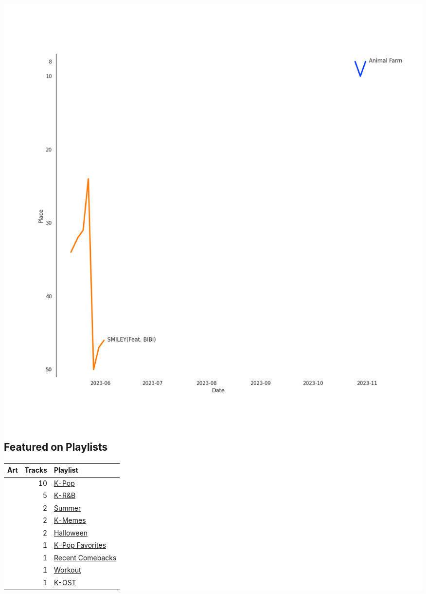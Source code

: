 ![Line chart of top tracks of the last month over time](../../images/artists/bibi/track_rank_time_series_short_term.png)
## Featured on Playlists
| Art | Tracks | Playlist |
|:---|---:|:---|
| <img src="https://mosaic.scdn.co/640/ab67616d0000b273505190077497c230422f2934ab67616d0000b2737dd8f95320e8ef08aa121dfeab67616d0000b2738164cd1a2e03b7ca2db9ff5eab67616d0000b273ff7c2dfd0ed9b2cf6bf9c818" alt="" width="50" /> | 10 | [K-Pop](../../playlists/k_pop/overview.md) |
| <img src="https://mosaic.scdn.co/640/ab67616d0000b27355d0265cc488deebe40d79a6ab67616d0000b27378551e802bd7b81d7af67dfbab67616d0000b273ae46d76700c51479a66e8c34ab67616d0000b273bc8e5c838dd8564b5a4f1453" alt="" width="50" /> | 5 | [K-R&B](../../playlists/k_r_b/overview.md) |
| <img src="https://mosaic.scdn.co/640/ab67616d0000b27304878afb19613a94d37b29ceab67616d0000b2731544041d0285585cc92c2709ab67616d0000b273570f746ccc2c75af070da1e0ab67616d0000b273d8cc2281fcd4519ca020926b" alt="" width="50" /> | 2 | [Summer](../../playlists/summer/overview.md) |
| <img src="https://mosaic.scdn.co/640/ab67616d0000b27320adea47ebd9e98d2e7d2247ab67616d0000b2732ce067b763f6a4938cb8a501ab67616d0000b273583c60000e8abc8283853e10ab67616d0000b27373e21d92fa8c70ce6aba72d0" alt="" width="50" /> | 2 | [K-Memes](../../playlists/k_memes/overview.md) |
| <img src="https://mosaic.scdn.co/640/ab67616d0000b2733613e1e0d35867a0814005a9ab67616d0000b2734a8e5eaab8b02db02e487c27ab67616d0000b27359fcda8d47bbd0f6c2bf1647ab67616d0000b2738bc3d61189d95da5f74d7ba7" alt="" width="50" /> | 2 | [Halloween](../../playlists/halloween/overview.md) |
| <img src="https://mosaic.scdn.co/640/ab67616d0000b2734ed058b71650a6ca2c04adffab67616d0000b2736772cf096be8acc1df092519ab67616d0000b2738c4a282e84a53c1c8acf129aab67616d0000b273d8cc2281fcd4519ca020926b" alt="" width="50" /> | 1 | [K-Pop Favorites](../../playlists/k_pop_favorites/overview.md) |
| <img src="https://mosaic.scdn.co/640/ab67616d0000b27304878afb19613a94d37b29ceab67616d0000b273662be38ecc5e14742193b653ab67616d0000b27382dd2427e6d302711b1b9616ab67616d0000b273d71fd77b89d08bc1bda219c7" alt="" width="50" /> | 1 | [Recent Comebacks](../../playlists/recent_comebacks/overview.md) |
| <img src="https://mosaic.scdn.co/640/ab67616d0000b2736f248f7695eb544a3a1955c5ab67616d0000b2737a393b04e8ced571618223e8ab67616d0000b2738acb7bac073f378d59bf228eab67616d0000b273b3be3b970fc89a02f301c9da" alt="" width="50" /> | 1 | [Workout](../../playlists/workout/overview.md) |
| <img src="https://mosaic.scdn.co/640/ab67616d0000b2730f5c597bba60a1e0c5364baaab67616d0000b27347d4fcf597d9aee2d5a34e8eab67616d0000b2735ccb1b40b2081fff238473bbab67616d0000b273c6633dda2aa449c5650c14be" alt="" width="50" /> | 1 | [K-OST](../../playlists/k_ost/overview.md) |